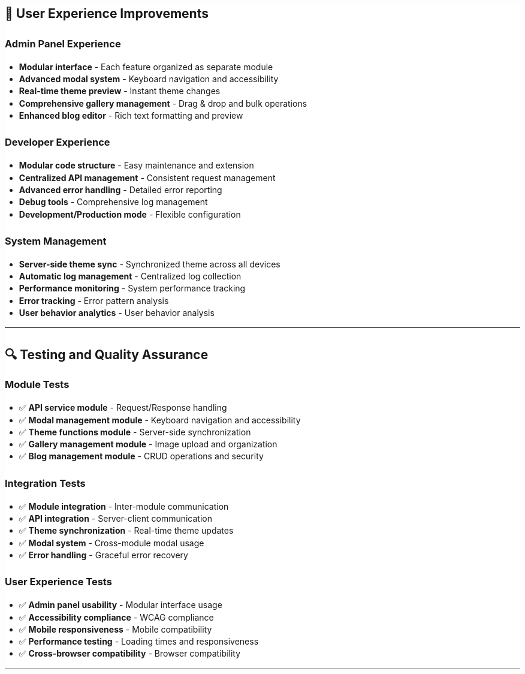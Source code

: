 
## 🎯 User Experience Improvements

### **Admin Panel Experience**
- **Modular interface** - Each feature organized as separate module
- **Advanced modal system** - Keyboard navigation and accessibility
- **Real-time theme preview** - Instant theme changes
- **Comprehensive gallery management** - Drag & drop and bulk operations
- **Enhanced blog editor** - Rich text formatting and preview

### **Developer Experience**
- **Modular code structure** - Easy maintenance and extension
- **Centralized API management** - Consistent request management
- **Advanced error handling** - Detailed error reporting
- **Debug tools** - Comprehensive log management
- **Development/Production mode** - Flexible configuration

### **System Management**
- **Server-side theme sync** - Synchronized theme across all devices
- **Automatic log management** - Centralized log collection
- **Performance monitoring** - System performance tracking
- **Error tracking** - Error pattern analysis
- **User behavior analytics** - User behavior analysis

---

## 🔍 Testing and Quality Assurance

### **Module Tests**
- ✅ **API service module** - Request/Response handling
- ✅ **Modal management module** - Keyboard navigation and accessibility
- ✅ **Theme functions module** - Server-side synchronization
- ✅ **Gallery management module** - Image upload and organization
- ✅ **Blog management module** - CRUD operations and security

### **Integration Tests**
- ✅ **Module integration** - Inter-module communication
- ✅ **API integration** - Server-client communication
- ✅ **Theme synchronization** - Real-time theme updates
- ✅ **Modal system** - Cross-module modal usage
- ✅ **Error handling** - Graceful error recovery

### **User Experience Tests**
- ✅ **Admin panel usability** - Modular interface usage
- ✅ **Accessibility compliance** - WCAG compliance
- ✅ **Mobile responsiveness** - Mobile compatibility
- ✅ **Performance testing** - Loading times and responsiveness
- ✅ **Cross-browser compatibility** - Browser compatibility

---
